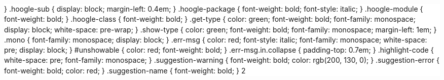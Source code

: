 }
.hoogle-sub {
display: block;
margin-left: 0.4em;
}
.hoogle-package {
font-weight: bold;
font-style: italic;
}
.hoogle-module {
font-weight: bold;
}
.hoogle-class {
font-weight: bold;
}
.get-type {
color: green;
font-weight: bold;
font-family: monospace;
display: block;
white-space: pre-wrap;
}
.show-type {
color: green;
font-weight: bold;
font-family: monospace;
margin-left: 1em;
}
.mono {
font-family: monospace;
display: block;
}
.err-msg {
color: red;
font-style: italic;
font-family: monospace;
white-space: pre;
display: block;
}
#unshowable {
color: red;
font-weight: bold;
}
.err-msg.in.collapse {
padding-top: 0.7em;
}
.highlight-code {
white-space: pre;
font-family: monospace;
}
.suggestion-warning { 
font-weight: bold;
color: rgb(200, 130, 0);
}
.suggestion-error { 
font-weight: bold;
color: red;
}
.suggestion-name {
font-weight: bold;
}
</style><span class='mono'>2</span>
